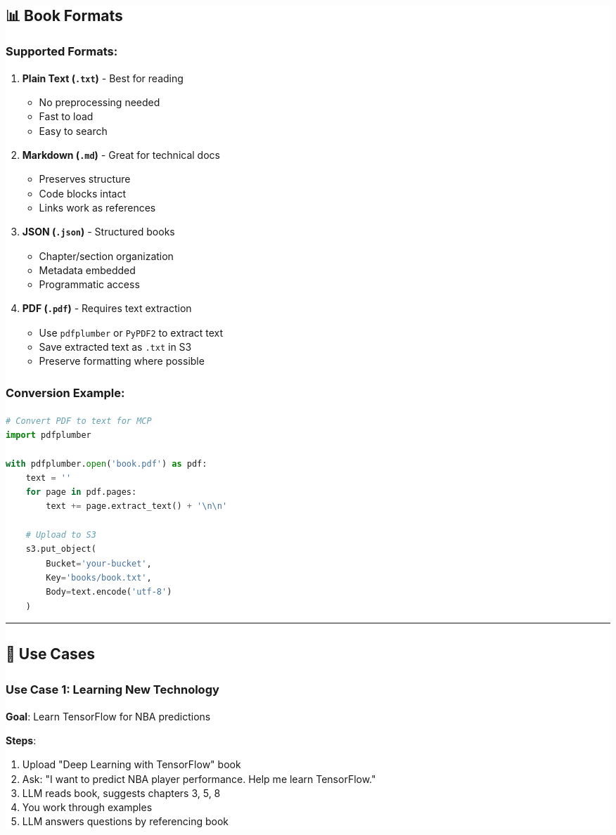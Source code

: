 
## 📊 Book Formats

### Supported Formats:

1. **Plain Text (`.txt`)** - Best for reading
   - No preprocessing needed
   - Fast to load
   - Easy to search

2. **Markdown (`.md`)** - Great for technical docs
   - Preserves structure
   - Code blocks intact
   - Links work as references

3. **JSON (`.json`)** - Structured books
   - Chapter/section organization
   - Metadata embedded
   - Programmatic access

4. **PDF (`.pdf`)** - Requires text extraction
   - Use `pdfplumber` or `PyPDF2` to extract text
   - Save extracted text as `.txt` in S3
   - Preserve formatting where possible

### Conversion Example:

```python
# Convert PDF to text for MCP
import pdfplumber

with pdfplumber.open('book.pdf') as pdf:
    text = ''
    for page in pdf.pages:
        text += page.extract_text() + '\n\n'

    # Upload to S3
    s3.put_object(
        Bucket='your-bucket',
        Key='books/book.txt',
        Body=text.encode('utf-8')
    )
```

---

## 🎯 Use Cases

### Use Case 1: Learning New Technology

**Goal**: Learn TensorFlow for NBA predictions

**Steps**:
1. Upload "Deep Learning with TensorFlow" book
2. Ask: "I want to predict NBA player performance. Help me learn TensorFlow."
3. LLM reads book, suggests chapters 3, 5, 8
4. You work through examples
5. LLM answers questions by referencing book
